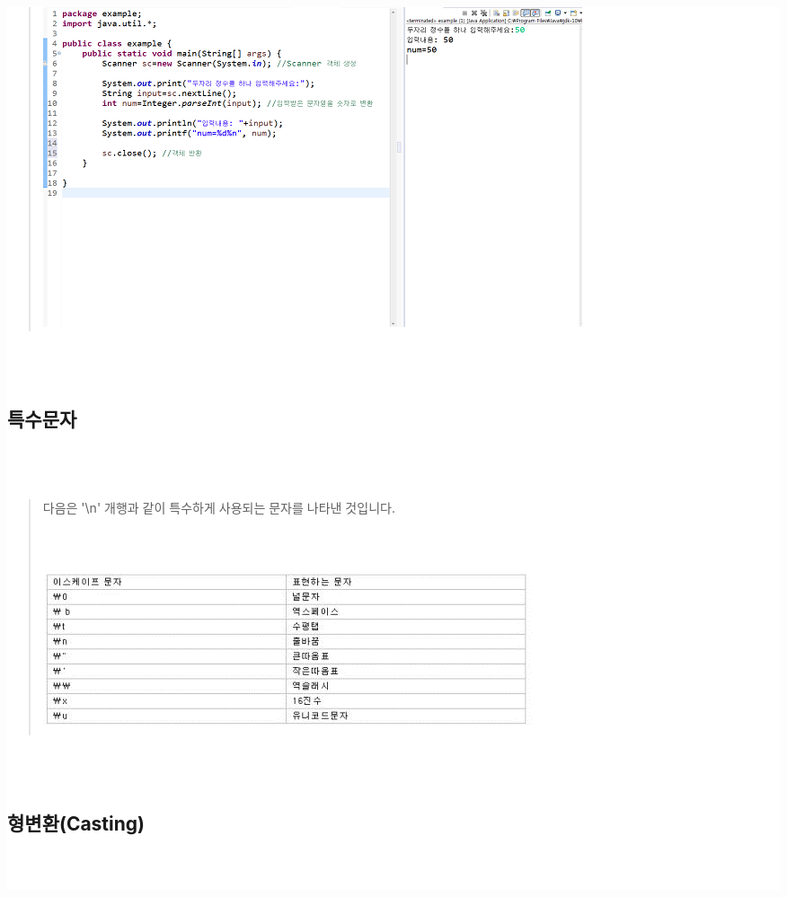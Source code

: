 >![image](/image/java_image/java_image_03.png)

<br>
<br>

## 특수문자

<br>
<br>

>다음은 '\n' 개행과 같이 특수하게 사용되는 문자를 나타낸 것입니다.
><br>
><br>
><br>
>
>![image](/image/java_image/java_image_04.png)

<br>
<br>

## 형변환(Casting)

<br>
<br>
